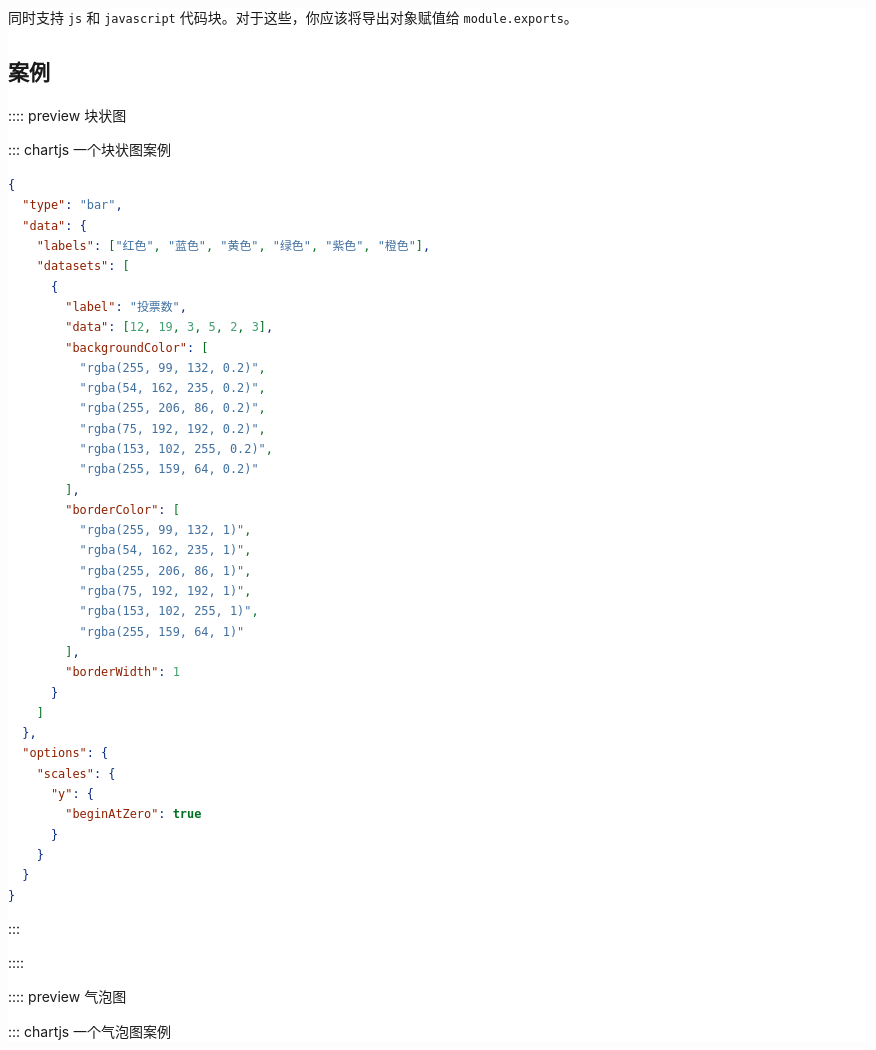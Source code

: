 同时支持 `js` 和 `javascript` 代码块。对于这些，你应该将导出对象赋值给 `module.exports`。

## 案例

:::: preview 块状图

::: chartjs 一个块状图案例

```json
{
  "type": "bar",
  "data": {
    "labels": ["红色", "蓝色", "黄色", "绿色", "紫色", "橙色"],
    "datasets": [
      {
        "label": "投票数",
        "data": [12, 19, 3, 5, 2, 3],
        "backgroundColor": [
          "rgba(255, 99, 132, 0.2)",
          "rgba(54, 162, 235, 0.2)",
          "rgba(255, 206, 86, 0.2)",
          "rgba(75, 192, 192, 0.2)",
          "rgba(153, 102, 255, 0.2)",
          "rgba(255, 159, 64, 0.2)"
        ],
        "borderColor": [
          "rgba(255, 99, 132, 1)",
          "rgba(54, 162, 235, 1)",
          "rgba(255, 206, 86, 1)",
          "rgba(75, 192, 192, 1)",
          "rgba(153, 102, 255, 1)",
          "rgba(255, 159, 64, 1)"
        ],
        "borderWidth": 1
      }
    ]
  },
  "options": {
    "scales": {
      "y": {
        "beginAtZero": true
      }
    }
  }
}
```

:::

::::

:::: preview 气泡图

::: chartjs 一个气泡图案例


[chart.js]: https://www.chartjs.org/docs/latest/